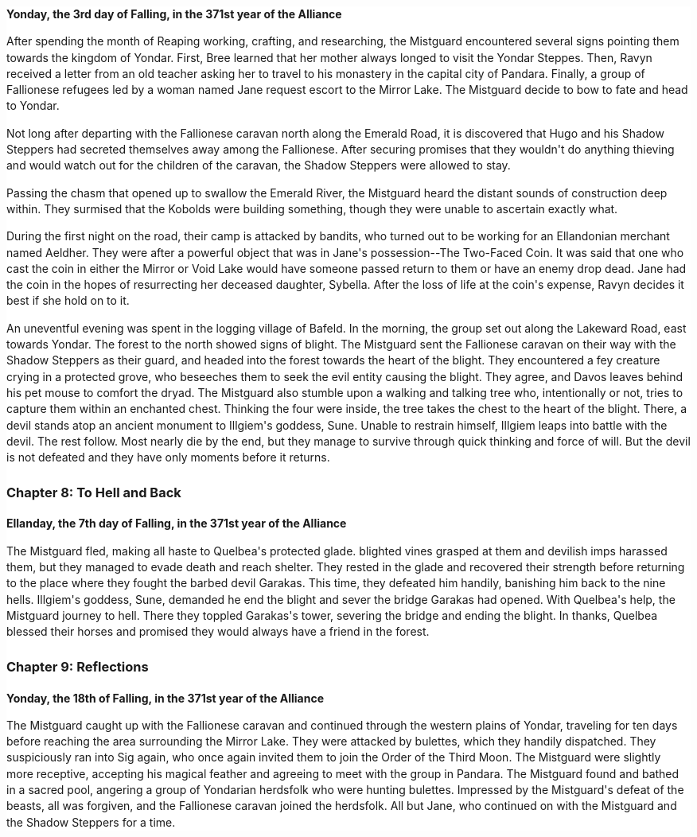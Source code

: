 **Yonday, the 3rd day of Falling, in the 371st year of the Alliance**

After spending the month of Reaping working, crafting, and researching, the Mistguard encountered several signs pointing them towards the kingdom of Yondar. First, Bree learned that her mother always longed to visit the Yondar Steppes. Then, Ravyn received a letter from an old teacher asking her to travel to his monastery in the capital city of Pandara. Finally, a group of Fallionese refugees led by a woman named Jane request escort to the Mirror Lake. The Mistguard decide to bow to fate and head to Yondar.

Not long after departing with the Fallionese caravan north along the Emerald Road, it is discovered that Hugo and his Shadow Steppers had secreted themselves away among the Fallionese. After securing promises that they wouldn't do anything thieving and would watch out for the children of the caravan, the Shadow Steppers were allowed to stay.

Passing the chasm that opened up to swallow the Emerald River, the Mistguard heard the distant sounds of construction deep within. They surmised that the Kobolds were building something, though they were unable to ascertain exactly what.

During the first night on the road, their camp is attacked by bandits, who turned out to be working for an Ellandonian merchant named Aeldher. They were after a powerful object that was in Jane's possession--The Two-Faced Coin. It was said that one who cast the coin in either the Mirror or Void Lake would have someone passed return to them or have an enemy drop dead. Jane had the coin in the hopes of resurrecting her deceased daughter, Sybella. After the loss of life at the coin's expense, Ravyn decides it best if she hold on to it.

An uneventful evening was spent in the logging village of Bafeld. In the morning, the group set out along the Lakeward Road, east towards Yondar. The forest to the north showed signs of blight. The Mistguard sent the Fallionese caravan on their way with the Shadow Steppers as their guard, and headed into the forest towards the heart of the blight. They encountered a fey creature crying in a protected grove, who beseeches them to seek the evil entity causing the blight. They agree, and Davos leaves behind his pet mouse to comfort the dryad. The Mistguard also stumble upon a walking and talking tree who, intentionally or not, tries to capture them within an enchanted chest. Thinking the four were inside, the tree takes the chest to the heart of the blight. There, a devil stands atop an ancient monument to Illgiem's goddess, Sune. Unable to restrain himself, Illgiem leaps into battle with the devil. The rest follow. Most nearly die by the end, but they manage to survive through quick thinking and force of will. But the devil is not defeated and they have only moments before it returns.

### Chapter 8: To Hell and Back

**Ellanday, the 7th day of Falling, in the 371st year of the Alliance**

The Mistguard fled, making all haste to Quelbea's protected glade. blighted vines grasped at them and devilish imps harassed them, but they managed to evade death and reach shelter. They rested in the glade and recovered their strength before returning to the place where they fought the barbed devil Garakas. This time, they defeated him handily, banishing him back to the nine hells. Illgiem's goddess, Sune, demanded he end the blight and sever the bridge Garakas had opened. With Quelbea's help, the Mistguard journey to hell. There they toppled Garakas's tower, severing the bridge and ending the blight. In thanks, Quelbea blessed their horses and promised they would always have a friend in the forest.

### Chapter 9: Reflections

**Yonday, the 18th of Falling, in the 371st year of the Alliance**

The Mistguard caught up with the Fallionese caravan and continued through the western plains of Yondar, traveling for ten days before reaching the area surrounding the Mirror Lake. They were attacked by bulettes, which they handily dispatched. They suspiciously ran into Sig again, who once again invited them to join the Order of the Third Moon. The Mistguard were slightly more receptive, accepting his magical feather and agreeing to meet with the group in Pandara. The Mistguard found and bathed in a sacred pool, angering a group of Yondarian herdsfolk who were hunting bulettes. Impressed by the Mistguard's defeat of the beasts, all was forgiven, and the Fallionese caravan joined the herdsfolk. All but Jane, who continued on with the Mistguard and the Shadow Steppers for a time.
